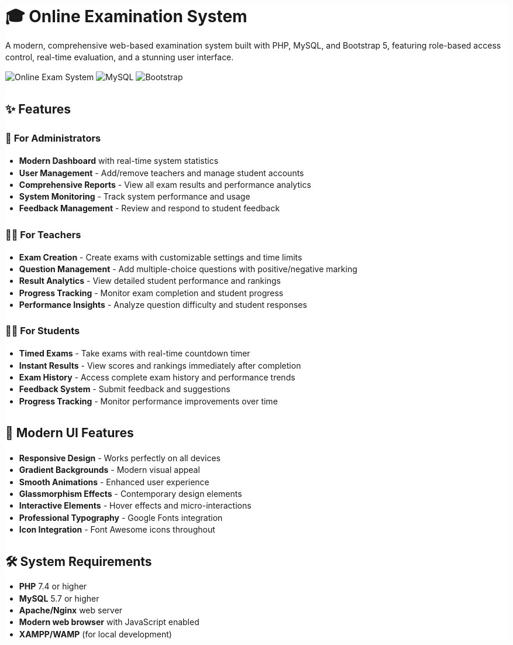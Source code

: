 # 🎓 Online Examination System

A modern, comprehensive web-based examination system built with PHP, MySQL, and Bootstrap 5, featuring role-based access control, real-time evaluation, and a stunning user interface.

![Online Exam System](https://img.shields.io/badge/PHP-7.4+-777BB4?style=for-the-badge&logo=php&logoColor=white)
![MySQL](https://img.shields.io/badge/MySQL-5.7+-4479A1?style=for-the-badge&logo=mysql&logoColor=white)
![Bootstrap](https://img.shields.io/badge/Bootstrap-5.1.3-7952B3?style=for-the-badge&logo=bootstrap&logoColor=white)

## ✨ Features

### 🎯 **For Administrators**
- **Modern Dashboard** with real-time system statistics
- **User Management** - Add/remove teachers and manage student accounts
- **Comprehensive Reports** - View all exam results and performance analytics
- **System Monitoring** - Track system performance and usage
- **Feedback Management** - Review and respond to student feedback

### 👨‍🏫 **For Teachers**
- **Exam Creation** - Create exams with customizable settings and time limits
- **Question Management** - Add multiple-choice questions with positive/negative marking
- **Result Analytics** - View detailed student performance and rankings
- **Progress Tracking** - Monitor exam completion and student progress
- **Performance Insights** - Analyze question difficulty and student responses

### 👨‍🎓 **For Students**
- **Timed Exams** - Take exams with real-time countdown timer
- **Instant Results** - View scores and rankings immediately after completion
- **Exam History** - Access complete exam history and performance trends
- **Feedback System** - Submit feedback and suggestions
- **Progress Tracking** - Monitor performance improvements over time

## 🚀 **Modern UI Features**

- **Responsive Design** - Works perfectly on all devices
- **Gradient Backgrounds** - Modern visual appeal
- **Smooth Animations** - Enhanced user experience
- **Glassmorphism Effects** - Contemporary design elements
- **Interactive Elements** - Hover effects and micro-interactions
- **Professional Typography** - Google Fonts integration
- **Icon Integration** - Font Awesome icons throughout

## 🛠️ **System Requirements**

- **PHP** 7.4 or higher
- **MySQL** 5.7 or higher
- **Apache/Nginx** web server
- **Modern web browser** with JavaScript enabled
- **XAMPP/WAMP** (for local development)

